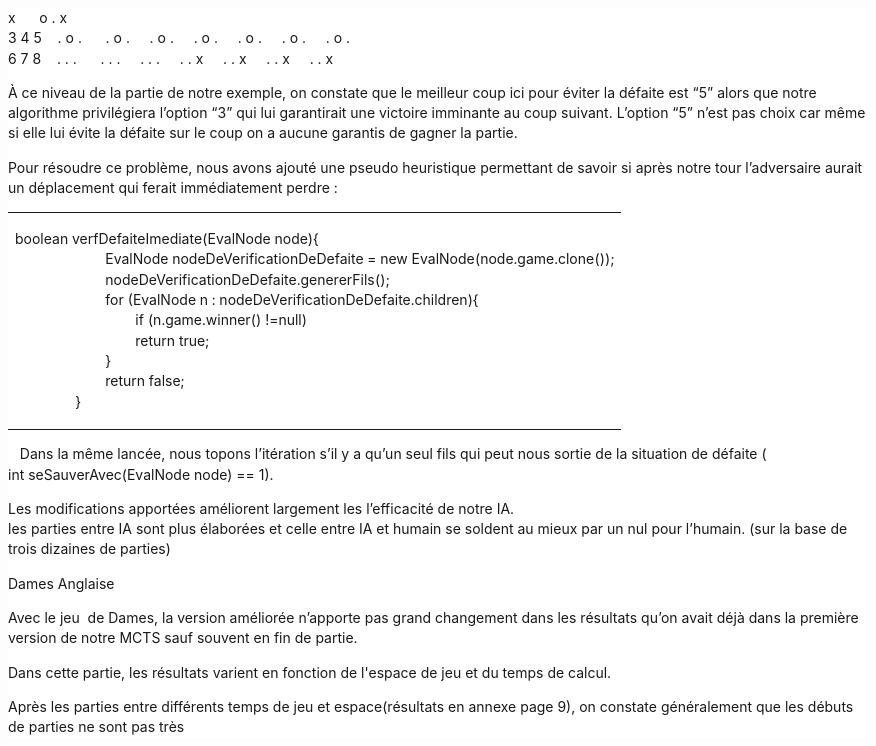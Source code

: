 x &nbsp; &nbsp; &nbsp;o . x<br>3 4 5 &nbsp; &nbsp;. o . &nbsp; &nbsp; &nbsp;. o . &nbsp; &nbsp; . o . &nbsp; &nbsp; . o . &nbsp; &nbsp; . o . &nbsp; &nbsp; . o . &nbsp; &nbsp; . o .<br>6 7 8 &nbsp; &nbsp;. . . &nbsp; &nbsp; &nbsp;. . . &nbsp; &nbsp; . . . &nbsp; &nbsp; . . x &nbsp; &nbsp; . . x &nbsp; &nbsp; . . x &nbsp; &nbsp; . . x</span></p></td></tr></tbody></table><p class="c11 c26 c23"><span class="c4"></span></p><p class="c11 c23"><span class="c5">&Agrave; ce niveau de la partie de notre exemple, on constate que le meilleur coup ici pour &eacute;viter la d&eacute;faite est </span><span class="c5">&ldquo;</span><span class="c5 c49">5</span><span class="c5">&rdquo;</span><span class="c5">&nbsp;alors que notre algorithme privil&eacute;giera l&rsquo;option </span><span class="c5">&ldquo;</span><span class="c5 c49">3</span><span class="c5">&rdquo;</span><span class="c5">&nbsp;qui lui garantirait une victoire imminante au coup suivant. L&rsquo;option </span><span class="c5">&ldquo;</span><span class="c5 c49">5</span><span class="c5">&rdquo; </span><span class="c4">n&rsquo;est pas choix car m&ecirc;me si elle lui &eacute;vite la d&eacute;faite sur le coup on a aucune garantis de gagner la partie.</span></p><p class="c11 c23"><span class="c5">Pour r&eacute;soudre ce probl&egrave;me, nous avons ajout&eacute; une </span><span class="c5 c18">pseudo heuristique</span><span class="c4">&nbsp;permettant de savoir si apr&egrave;s notre tour l&rsquo;adversaire aurait un d&eacute;placement qui ferait imm&eacute;diatement perdre :</span></p><p class="c11 c26 c23"><span class="c4"></span></p><a id="t.2e145ab91627b399db34a9899e15bddb74e00e58"></a><a id="t.7"></a><table class="c74"><tbody><tr class="c14"><td class="c87" colspan="1" rowspan="1"><p class="c40"><span class="c7 c10">boolean</span><span class="c16 c10">&nbsp;</span><span class="c43 c10">verfDefaiteImediate</span><span class="c16 c10">(EvalNode node){<br>&nbsp;&nbsp;&nbsp;&nbsp;&nbsp;&nbsp;&nbsp;&nbsp;&nbsp;&nbsp;&nbsp;&nbsp;&nbsp;&nbsp;&nbsp;&nbsp;&nbsp;&nbsp;&nbsp;&nbsp;&nbsp;&nbsp;&nbsp;&nbsp;EvalNode nodeDeVerificationDeDefaite = </span><span class="c7 c10">new</span><span class="c16 c10">&nbsp;EvalNode(node.game.clone());</span><span class="c16 c73"><br></span><span class="c16 c10">&nbsp;&nbsp;&nbsp;&nbsp;&nbsp;&nbsp;&nbsp;&nbsp;&nbsp;&nbsp;&nbsp;&nbsp;&nbsp;&nbsp;&nbsp;&nbsp;&nbsp;&nbsp;&nbsp;&nbsp;&nbsp;&nbsp;&nbsp;&nbsp;nodeDeVerificationDeDefaite.genererFils();<br>&nbsp;&nbsp;&nbsp;&nbsp;&nbsp;&nbsp;&nbsp;&nbsp;&nbsp;&nbsp;&nbsp;&nbsp;&nbsp;&nbsp;&nbsp;&nbsp;&nbsp;&nbsp;&nbsp;&nbsp;&nbsp;&nbsp;&nbsp;&nbsp;</span><span class="c7 c10">for</span><span class="c16 c10">&nbsp;(EvalNode n : nodeDeVerificationDeDefaite.children){<br>&nbsp;&nbsp;&nbsp;&nbsp;&nbsp;&nbsp;&nbsp;&nbsp;&nbsp;&nbsp;&nbsp;&nbsp;&nbsp;&nbsp;&nbsp;&nbsp;&nbsp;&nbsp;&nbsp;&nbsp;&nbsp;&nbsp;&nbsp;&nbsp;&nbsp;&nbsp;&nbsp;&nbsp;&nbsp;&nbsp;&nbsp;&nbsp;</span><span class="c7 c10">if</span><span class="c16 c10">&nbsp;(n.game.winner() !=</span><span class="c7 c10">null</span><span class="c16 c10">)<br>&nbsp;&nbsp;&nbsp;&nbsp;&nbsp;&nbsp;&nbsp;&nbsp;&nbsp;&nbsp;&nbsp;&nbsp;&nbsp;&nbsp;&nbsp;&nbsp;&nbsp;&nbsp;&nbsp;&nbsp;&nbsp;&nbsp;&nbsp;&nbsp;&nbsp;&nbsp;&nbsp;&nbsp;&nbsp;&nbsp;&nbsp;&nbsp;</span><span class="c7 c10">return</span><span class="c16 c10">&nbsp;</span><span class="c7 c10">true</span><span class="c16 c10">;<br>&nbsp;&nbsp;&nbsp;&nbsp;&nbsp;&nbsp;&nbsp;&nbsp;&nbsp;&nbsp;&nbsp;&nbsp;&nbsp;&nbsp;&nbsp;&nbsp;&nbsp;&nbsp;&nbsp;&nbsp;&nbsp;&nbsp;&nbsp;&nbsp;}<br>&nbsp;&nbsp;&nbsp;&nbsp;&nbsp;&nbsp;&nbsp;&nbsp;&nbsp;&nbsp;&nbsp;&nbsp;&nbsp;&nbsp;&nbsp;&nbsp;&nbsp;&nbsp;&nbsp;&nbsp;&nbsp;&nbsp;&nbsp;&nbsp;</span><span class="c7 c10">return</span><span class="c16 c10">&nbsp;</span><span class="c7 c10">false</span><span class="c16 c27 c10">;<br>&nbsp;&nbsp;&nbsp;&nbsp;&nbsp;&nbsp;&nbsp;&nbsp;&nbsp;&nbsp;&nbsp;&nbsp;&nbsp;&nbsp;&nbsp;&nbsp;}</span></p></td></tr></tbody></table><p class="c11 c26 c23"><span class="c16 c27 c50"></span></p><p class="c11 c23"><span class="c5">&nbsp; &nbsp;Dans la m&ecirc;me lanc&eacute;e, nous topons l&rsquo;it&eacute;ration s&rsquo;il y a qu&rsquo;un seul fils qui peut nous sortie de la situation de d&eacute;faite ( </span><span class="c7">int</span><span class="c16">&nbsp;</span><span class="c43">seSauverAvec</span><span class="c16">(EvalNode node) == </span><span class="c88">1</span><span class="c4">).</span></p><p class="c11 c26 c23"><span class="c4"></span></p><p class="c11 c23"><span class="c5">Les modifications apport&eacute;es am&eacute;liorent largement les l&rsquo;efficacit&eacute; de notre IA.<br>les parties entre IA sont plus &eacute;labor&eacute;es et celle entre IA et humain se soldent au mieux par un nul pour l&rsquo;humain. </span><span class="c5 c78">(sur la base de trois dizaines de parties)</span><span class="c4">&nbsp;</span></p><p class="c11 c26 c23"><span class="c4"></span></p><p class="c11 c26 c23"><span class="c4"></span></p><p class="c11 c17"><span class="c5 c51">Dames Anglaise</span></p><p class="c11 c23"><span class="c5">Avec le jeu &nbsp;de Dames, la version am&eacute;lior&eacute;e n&rsquo;apporte pas grand changement dans les r&eacute;sultats qu&rsquo;on avait d&eacute;j&agrave; dans la premi&egrave;re version de notre </span><span class="c5">MCTS</span><span class="c4">&nbsp;sauf souvent en fin de partie.</span></p><p class="c11 c26 c23"><span class="c4"></span></p><p class="c11 c23"><span class="c4">Dans cette partie, les r&eacute;sultats varient en fonction de l&#39;espace de jeu et du temps de calcul.</span></p><p class="c11 c23"><span class="c5">Apr&egrave;s les parties entre diff&eacute;rents temps de jeu et espace</span><span class="c5 c10 c41">(r&eacute;sultats en annexe page 9)</span><span class="c4">, on constate g&eacute;n&eacute;ralement que les d&eacute;buts de parties ne sont pas tr&egrave;s